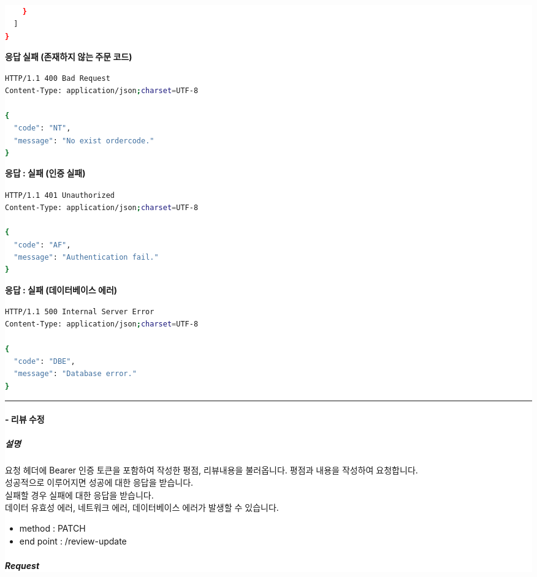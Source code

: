 ```bash
    }
  ]
}
```

**응답 실패 (존재하지 않는 주문 코드)**
```bash
HTTP/1.1 400 Bad Request
Content-Type: application/json;charset=UTF-8

{
  "code": "NT",
  "message": "No exist ordercode."
}
```

**응답 : 실패 (인증 실패)**
```bash
HTTP/1.1 401 Unauthorized
Content-Type: application/json;charset=UTF-8

{
  "code": "AF",
  "message": "Authentication fail."
}
```

**응답 : 실패 (데이터베이스 에러)**
```bash
HTTP/1.1 500 Internal Server Error
Content-Type: application/json;charset=UTF-8

{
  "code": "DBE",
  "message": "Database error."
}
```

***

#### - 리뷰 수정   
  
##### 설명

요청 헤더에 Bearer 인증 토큰을 포함하여 작성한 평점, 리뷰내용을 불러옵니다. 
평점과 내용을 작성하여 요청합니다.   
성공적으로 이루어지면 성공에 대한 응답을 받습니다.  
실패할 경우 실패에 대한 응답을 받습니다.     
데이터 유효성 에러, 네트워크 에러, 데이터베이스 에러가 발생할 수 있습니다.

- method : PATCH  
- end point : /review-update  

##### Request
